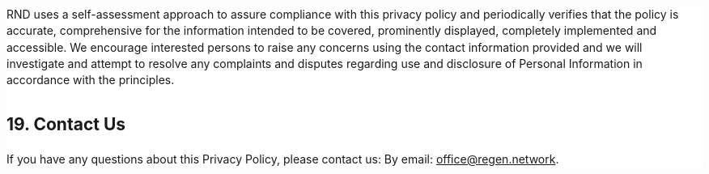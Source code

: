RND uses a self-assessment approach to assure compliance with this privacy policy and periodically verifies that the policy is accurate, comprehensive for the information intended to be covered, prominently displayed, completely implemented and accessible. We encourage interested persons to raise any concerns using the contact information provided and we will investigate and attempt to resolve any complaints and disputes regarding use and disclosure of Personal Information in accordance with the principles.

## 19. Contact Us

If you have any questions about this Privacy Policy, please contact us:
By email: office@regen.network.
